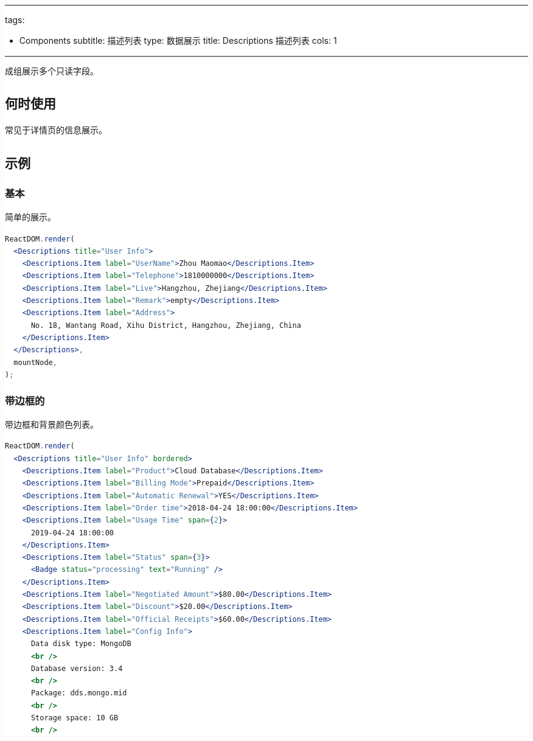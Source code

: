 ---
tags:
  - Components
subtitle: 描述列表
type: 数据展示
title: Descriptions 描述列表
cols: 1
-------

成组展示多个只读字段。

## 何时使用

常见于详情页的信息展示。

## 示例

### 基本

简单的展示。

```jsx live
ReactDOM.render(
  <Descriptions title="User Info">
    <Descriptions.Item label="UserName">Zhou Maomao</Descriptions.Item>
    <Descriptions.Item label="Telephone">1810000000</Descriptions.Item>
    <Descriptions.Item label="Live">Hangzhou, Zhejiang</Descriptions.Item>
    <Descriptions.Item label="Remark">empty</Descriptions.Item>
    <Descriptions.Item label="Address">
      No. 18, Wantang Road, Xihu District, Hangzhou, Zhejiang, China
    </Descriptions.Item>
  </Descriptions>,
  mountNode,
);
```

### 带边框的

带边框和背景颜色列表。

```jsx live
ReactDOM.render(
  <Descriptions title="User Info" bordered>
    <Descriptions.Item label="Product">Cloud Database</Descriptions.Item>
    <Descriptions.Item label="Billing Mode">Prepaid</Descriptions.Item>
    <Descriptions.Item label="Automatic Renewal">YES</Descriptions.Item>
    <Descriptions.Item label="Order time">2018-04-24 18:00:00</Descriptions.Item>
    <Descriptions.Item label="Usage Time" span={2}>
      2019-04-24 18:00:00
    </Descriptions.Item>
    <Descriptions.Item label="Status" span={3}>
      <Badge status="processing" text="Running" />
    </Descriptions.Item>
    <Descriptions.Item label="Negotiated Amount">$80.00</Descriptions.Item>
    <Descriptions.Item label="Discount">$20.00</Descriptions.Item>
    <Descriptions.Item label="Official Receipts">$60.00</Descriptions.Item>
    <Descriptions.Item label="Config Info">
      Data disk type: MongoDB
      <br />
      Database version: 3.4
      <br />
      Package: dds.mongo.mid
      <br />
      Storage space: 10 GB
      <br />
```